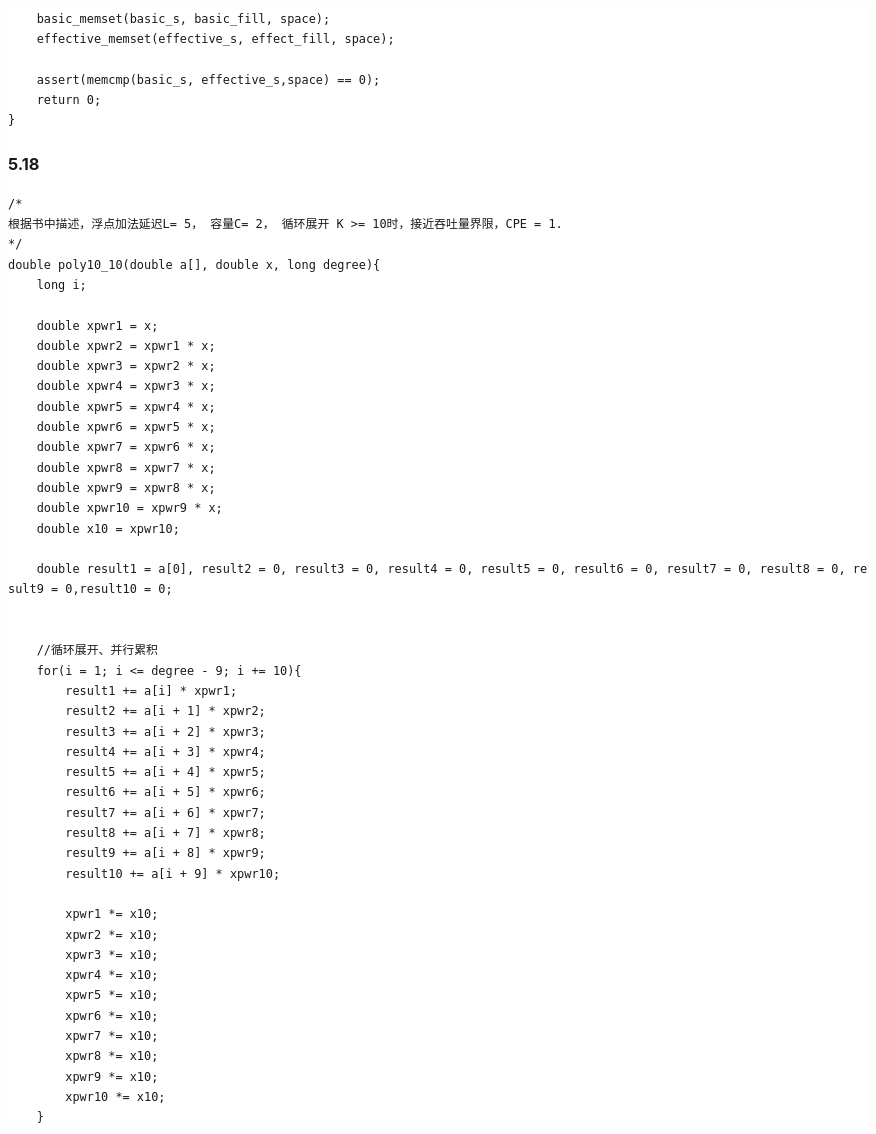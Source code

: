         basic_memset(basic_s, basic_fill, space);
        effective_memset(effective_s, effect_fill, space);

        assert(memcmp(basic_s, effective_s,space) == 0);
        return 0;
    }

### 5.18

    /*
    根据书中描述，浮点加法延迟L= 5， 容量C= 2， 循环展开 K >= 10时，接近吞吐量界限，CPE = 1.
    */
    double poly10_10(double a[], double x, long degree){
        long i;
        
        double xpwr1 = x;
        double xpwr2 = xpwr1 * x;
        double xpwr3 = xpwr2 * x;
        double xpwr4 = xpwr3 * x; 
        double xpwr5 = xpwr4 * x;
        double xpwr6 = xpwr5 * x;
        double xpwr7 = xpwr6 * x;
        double xpwr8 = xpwr7 * x;
        double xpwr9 = xpwr8 * x;
        double xpwr10 = xpwr9 * x;
        double x10 = xpwr10;

        double result1 = a[0], result2 = 0, result3 = 0, result4 = 0, result5 = 0, result6 = 0, result7 = 0, result8 = 0, result9 = 0,result10 = 0;


        //循环展开、并行累积
        for(i = 1; i <= degree - 9; i += 10){
            result1 += a[i] * xpwr1;
            result2 += a[i + 1] * xpwr2;
            result3 += a[i + 2] * xpwr3;
            result4 += a[i + 3] * xpwr4;
            result5 += a[i + 4] * xpwr5;
            result6 += a[i + 5] * xpwr6;
            result7 += a[i + 6] * xpwr7;
            result8 += a[i + 7] * xpwr8;
            result9 += a[i + 8] * xpwr9;
            result10 += a[i + 9] * xpwr10;

            xpwr1 *= x10;
            xpwr2 *= x10;
            xpwr3 *= x10;
            xpwr4 *= x10;
            xpwr5 *= x10;
            xpwr6 *= x10;
            xpwr7 *= x10;
            xpwr8 *= x10;
            xpwr9 *= x10;
            xpwr10 *= x10;
        }
